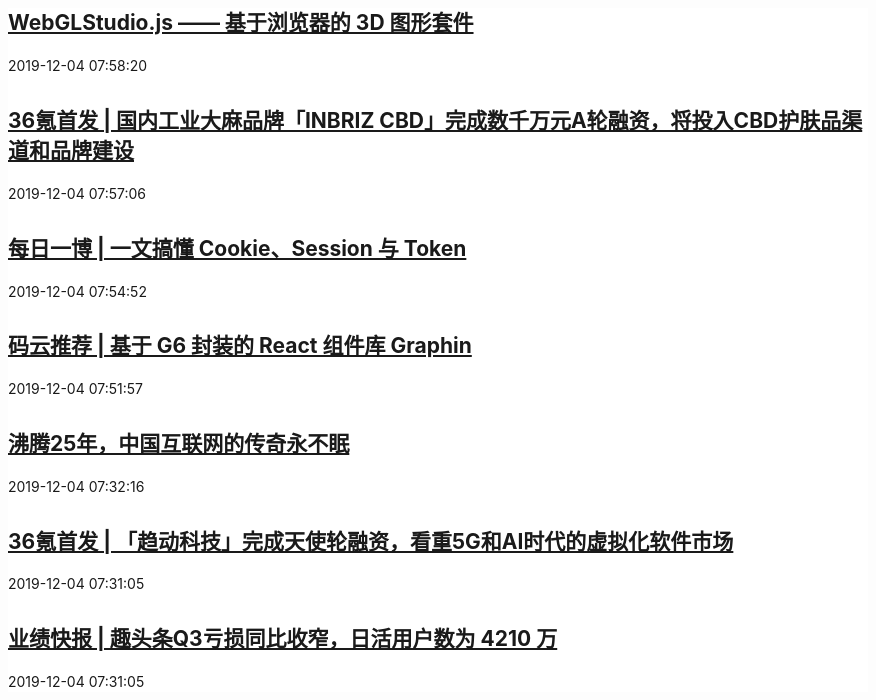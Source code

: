 ## <a href="https://www.oschina.net/p/webglstudio-js" target="_blank">WebGLStudio.js —— 基于浏览器的 3D 图形套件</a>
2019-12-04 07:58:20 
## <a href="http://36kr.com/p/5272012.html?ktm_source=feed" target="_blank">36氪首发 | 国内工业大麻品牌「INBRIZ CBD」完成数千万元A轮融资，将投入CBD护肤品渠道和品牌建设</a>
2019-12-04 07:57:06 
## <a href="https://my.oschina.net/u/4030990/blog/3136476" target="_blank">每日一博 | 一文搞懂 Cookie、Session 与 Token</a>
2019-12-04 07:54:52 
## <a href="https://gitee.com/antv/graphin/" target="_blank">码云推荐 | 基于 G6 封装的 React 组件库 Graphin</a>
2019-12-04 07:51:57 
## <a href="http://36kr.com/p/5272032.html?ktm_source=feed" target="_blank">沸腾25年，中国互联网的传奇永不眠</a>
2019-12-04 07:32:16 
## <a href="http://36kr.com/p/5271990.html?ktm_source=feed" target="_blank">36氪首发 | 「趋动科技」完成天使轮融资，看重5G和AI时代的虚拟化软件市场</a>
2019-12-04 07:31:05 
## <a href="http://36kr.com/p/5271989.html?ktm_source=feed" target="_blank">业绩快报 | 趣头条Q3亏损同比收窄，日活用户数为 4210 万</a>
2019-12-04 07:31:05 
